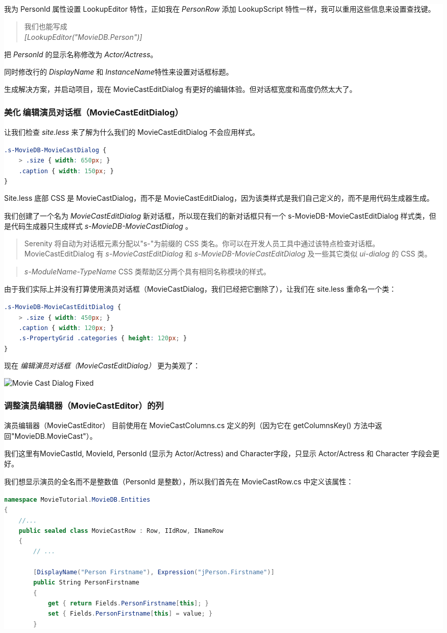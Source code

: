 我为 PersonId 属性设置 LookupEditor 特性，正如我在 *PersonRow* 添加 LookupScript 特性一样，我可以重用这些信息来设置查找键。 

> 我们也能写成 <br/>*[LookupEditor("MovieDB.Person")]*  

把 *PersonId* 的显示名称修改为 *Actor/Actress*。

同时修改行的 *DisplayName* 和 *InstanceName*特性来设置对话框标题。  

生成解决方案，并启动项目，现在 MovieCastEditDialog 有更好的编辑体验。但对话框宽度和高度仍然太大了。


### 美化 编辑演员对话框（MovieCastEditDialog）

让我们检查 *site.less* 来了解为什么我们的 MovieCastEditDialog 不会应用样式。

```css
.s-MovieDB-MovieCastDialog {
    > .size { width: 650px; }
    .caption { width: 150px; }
}
```

Site.less 底部 CSS 是 MovieCastDialog，而不是 MovieCastEditDialog，因为该类样式是我们自己定义的，而不是用代码生成器生成。 

我们创建了一个名为 *MovieCastEditDialog* 新对话框，所以现在我们的新对话框只有一个 s-MovieDB-MovieCastEditDialog 样式类，但是代码生成器只生成样式 *s-MovieDB-MovieCastDialog* 。

> Serenity 将自动为对话框元素分配以"s-"为前缀的 CSS 类名。你可以在开发人员工具中通过该特点检查对话框。MovieCastEditDialog 有 *s-MovieCastEditDialog* 和 *s-MovieDB-MovieCastEditDialog* 及一些其它类似 *ui-dialog* 的 CSS 类。

> *s-ModuleName-TypeName* CSS 类帮助区分两个具有相同名称模块的样式。 

由于我们实际上并没有打算使用演员对话框（MovieCastDialog，我们已经把它删除了），让我们在 site.less 重命名一个类：

```css
.s-MovieDB-MovieCastEditDialog {
    > .size { width: 450px; }
    .caption { width: 120px; }
    .s-PropertyGrid .categories { height: 120px; }
}
```

现在 *编辑演员对话框（MovieCastEditDialog）* 更为美观了：

![Movie Cast Dialog Fixed](img/mdb_castdialog_final.png)


### 调整演员编辑器（MovieCastEditor）的列

演员编辑器（MovieCastEditor） 目前使用在 MovieCastColumns.cs 定义的列（因为它在 getColumnsKey() 方法中返回"MovieDB.MovieCast"）。

我们这里有MovieCastId, MovieId, PersonId (显示为 Actor/Actress) and Character字段，只显示 Actor/Actress 和 Character 字段会更好。

我们想显示演员的全名而不是整数值（PersonId 是整数），所以我们首先在 MovieCastRow.cs 中定义该属性：

```cs
namespace MovieTutorial.MovieDB.Entities
{
    //...
    public sealed class MovieCastRow : Row, IIdRow, INameRow
    {
        // ...
        
        [DisplayName("Person Firstname"), Expression("jPerson.Firstname")]
        public String PersonFirstname
        {
            get { return Fields.PersonFirstname[this]; }
            set { Fields.PersonFirstname[this] = value; }
        }

```